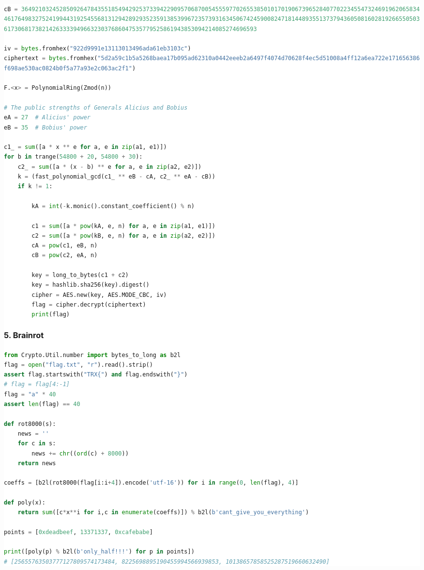 ```py
cB = 36492103245285092647843551854942925373394229095706870054555977026553850101701906739652840770223455473246919620658344617649832752419944319254556813129428929352359138539967235739316345067424590082471814489355137379436050816028192665505036173068173821426333394966323037686047535779525861943853094214085274696593

iv = bytes.fromhex("922d9991e13113013496ada61eb3103c")
ciphertext = bytes.fromhex("5d2a59c1b5a5268baea17b095ad62310a0442eeeb2a6497f4074d70628f4ec5d51008a4ff12a6ea722e171656386f698ae530ac0824b0f5a77a93e2c063ac2f1")

F.<x> = PolynomialRing(Zmod(n))

# The public strengths of Generals Alicius and Bobius
eA = 27  # Alicius' power
eB = 35  # Bobius' power

c1_ = sum([a * x ** e for a, e in zip(a1, e1)])
for b in trange(54800 + 20, 54800 + 30):
    c2_ = sum([a * (x - b) ** e for a, e in zip(a2, e2)])
    k = (fast_polynomial_gcd(c1_ ** eB - cA, c2_ ** eA - cB))
    if k != 1:

        kA = int(-k.monic().constant_coefficient() % n)

        c1 = sum([a * pow(kA, e, n) for a, e in zip(a1, e1)])  
        c2 = sum([a * pow(kB, e, n) for a, e in zip(a2, e2)]) 
        cA = pow(c1, eB, n) 
        cB = pow(c2, eA, n)  

        key = long_to_bytes(c1 + c2)
        key = hashlib.sha256(key).digest()
        cipher = AES.new(key, AES.MODE_CBC, iv)
        flag = cipher.decrypt(ciphertext)  
        print(flag)
```

### 5. Brainrot

```py
from Crypto.Util.number import bytes_to_long as b2l
flag = open("flag.txt", "r").read().strip()
assert flag.startswith("TRX{") and flag.endswith("}")
# flag = flag[4:-1]
flag = "a" * 40
assert len(flag) == 40

def rot8000(s):
    news = ''
    for c in s:
        news += chr((ord(c) + 8000))
    return news

coeffs = [b2l(rot8000(flag[i:i+4]).encode('utf-16')) for i in range(0, len(flag), 4)]

def poly(x):
    return sum([c*x**i for i,c in enumerate(coeffs)]) % b2l(b'cant_give_you_everything')

points = [0xdeadbeef, 13371337, 0xcafebabe]

print([poly(p) % b2l(b'only_half!!!') for p in points])
# [25655763503777127809574173484, 8225698895190455994566939853, 10138657858525287519660632490]
```
